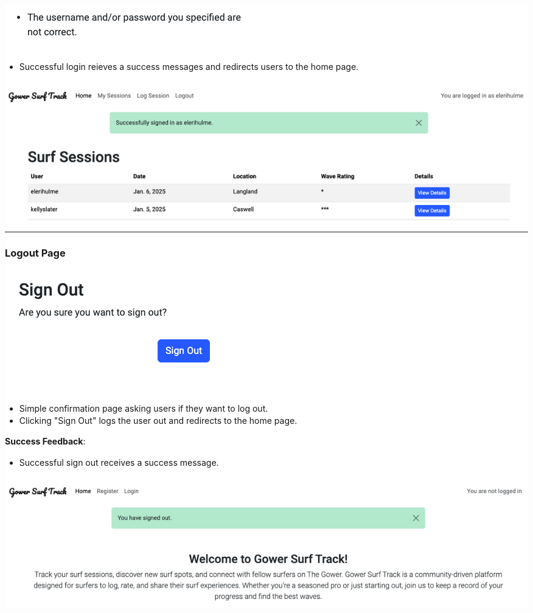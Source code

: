 ![Sign In Error](documentation/features/sign-in-error.png)

- Successful login reieves a success messages and redirects users to the home page.

![Sign In Success](documentation/features/sign-in-success.png)

---

### Logout Page

![Log Out Page](documentation/features/sign-out-page.png)

- Simple confirmation page asking users if they want to log out.  
- Clicking "Sign Out" logs the user out and redirects to the home page.  

**Success Feedback**:
- Successful sign out receives a success message.

![Log Out Success](documentation/features/sign-out-success.png)
